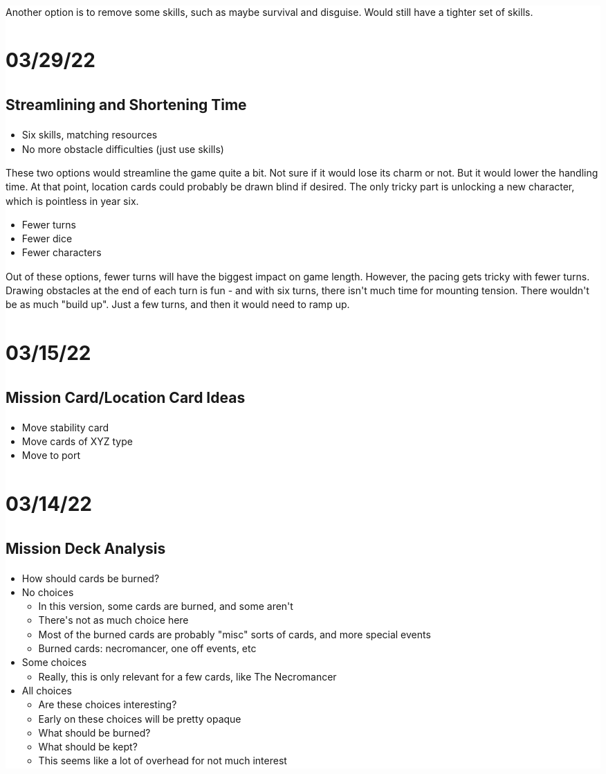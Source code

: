 Another option is to remove some skills, such as maybe survival and disguise. Would still have a tighter set of skills.

# 03/29/22

## Streamlining and Shortening Time

* Six skills, matching resources
* No more obstacle difficulties (just use skills)

These two options would streamline the game quite a bit. Not sure if it would lose its charm or not. But it would lower the handling time. At that point, location cards could probably be drawn blind if desired. The only tricky part is unlocking a new character, which is pointless in year six.

* Fewer turns
* Fewer dice
* Fewer characters

Out of these options, fewer turns will have the biggest impact on game length. However, the pacing gets tricky with fewer turns. Drawing obstacles at the end of each turn is fun - and with six turns, there isn't much time for mounting tension. There wouldn't be as much "build up". Just a few turns, and then it would need to ramp up.

# 03/15/22

## Mission Card/Location Card Ideas

* Move stability card
* Move cards of XYZ type
* Move to port

# 03/14/22

## Mission Deck Analysis

* How should cards be burned?
* No choices
   * In this version, some cards are burned, and some aren't
   * There's not as much choice here
   * Most of the burned cards are probably "misc" sorts of cards, and more special events
   * Burned cards: necromancer, one off events, etc
* Some choices
   * Really, this is only relevant for a few cards, like The Necromancer
* All choices
   * Are these choices interesting?
   * Early on these choices will be pretty opaque
   * What should be burned?
   * What should be kept?
   * This seems like a lot of overhead for not much interest
